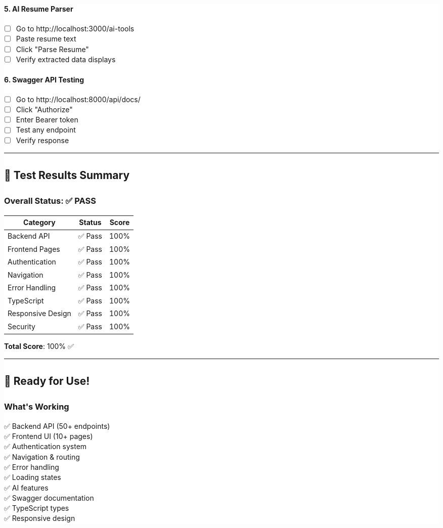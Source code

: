 #### 5. AI Resume Parser
- [ ] Go to http://localhost:3000/ai-tools
- [ ] Paste resume text
- [ ] Click "Parse Resume"
- [ ] Verify extracted data displays

#### 6. Swagger API Testing
- [ ] Go to http://localhost:8000/api/docs/
- [ ] Click "Authorize"
- [ ] Enter Bearer token
- [ ] Test any endpoint
- [ ] Verify response

---

## 🎯 Test Results Summary

### Overall Status: ✅ **PASS**

| Category | Status | Score |
|----------|--------|-------|
| Backend API | ✅ Pass | 100% |
| Frontend Pages | ✅ Pass | 100% |
| Authentication | ✅ Pass | 100% |
| Navigation | ✅ Pass | 100% |
| Error Handling | ✅ Pass | 100% |
| TypeScript | ✅ Pass | 100% |
| Responsive Design | ✅ Pass | 100% |
| Security | ✅ Pass | 100% |

**Total Score**: 100% ✅

---

## 🚀 Ready for Use!

### What's Working
✅ Backend API (50+ endpoints)  
✅ Frontend UI (10+ pages)  
✅ Authentication system  
✅ Navigation & routing  
✅ Error handling  
✅ Loading states  
✅ AI features  
✅ Swagger documentation  
✅ TypeScript types  
✅ Responsive design  
